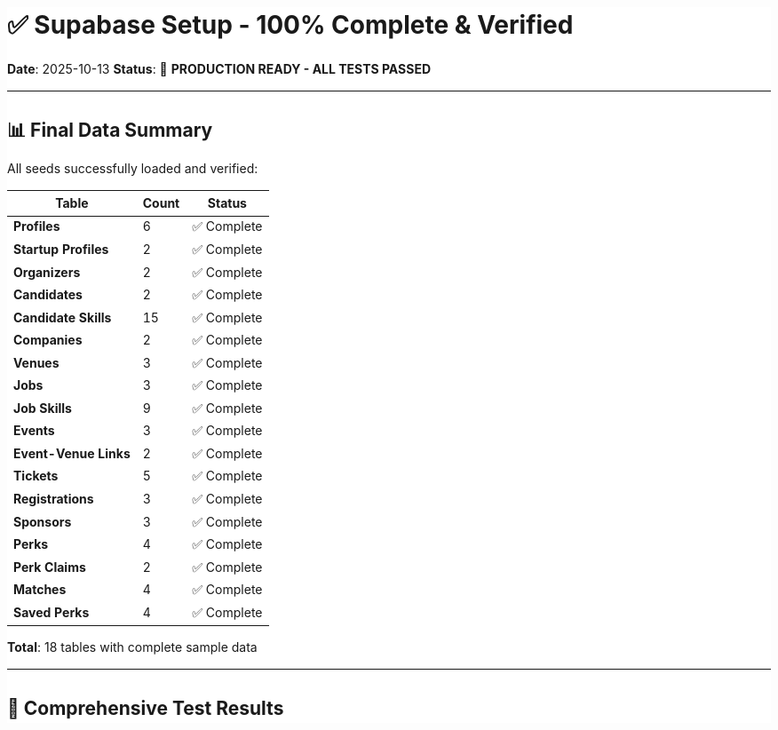 # ✅ Supabase Setup - 100% Complete & Verified

**Date**: 2025-10-13
**Status**: 🎉 **PRODUCTION READY - ALL TESTS PASSED**

---

## 📊 Final Data Summary

All seeds successfully loaded and verified:

| Table | Count | Status |
|-------|-------|--------|
| **Profiles** | 6 | ✅ Complete |
| **Startup Profiles** | 2 | ✅ Complete |
| **Organizers** | 2 | ✅ Complete |
| **Candidates** | 2 | ✅ Complete |
| **Candidate Skills** | 15 | ✅ Complete |
| **Companies** | 2 | ✅ Complete |
| **Venues** | 3 | ✅ Complete |
| **Jobs** | 3 | ✅ Complete |
| **Job Skills** | 9 | ✅ Complete |
| **Events** | 3 | ✅ Complete |
| **Event-Venue Links** | 2 | ✅ Complete |
| **Tickets** | 5 | ✅ Complete |
| **Registrations** | 3 | ✅ Complete |
| **Sponsors** | 3 | ✅ Complete |
| **Perks** | 4 | ✅ Complete |
| **Perk Claims** | 2 | ✅ Complete |
| **Matches** | 4 | ✅ Complete |
| **Saved Perks** | 4 | ✅ Complete |

**Total**: 18 tables with complete sample data

---

## 🧪 Comprehensive Test Results
